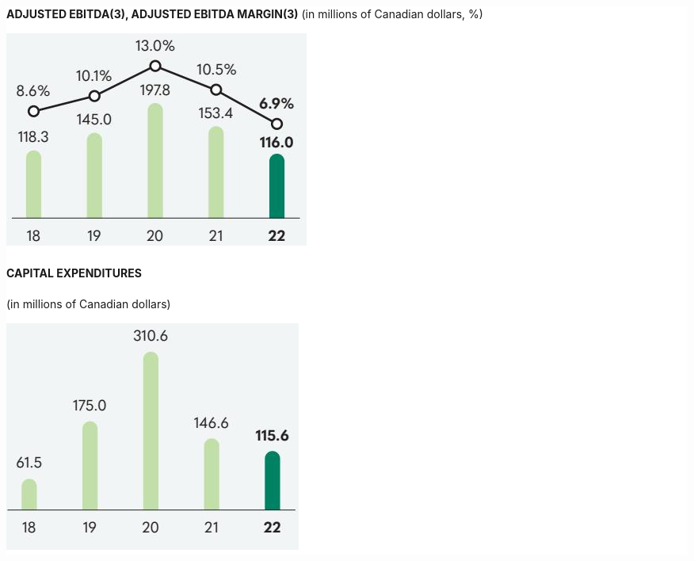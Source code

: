 **ADJUSTED EBITDA(3), ADJUSTED EBITDA MARGIN(3)** (in millions of Canadian dollars, %)

![](_page_3_Figure_12.jpeg)

#### **CAPITAL EXPENDITURES**

(in millions of Canadian dollars)

![](_page_3_Figure_15.jpeg)
